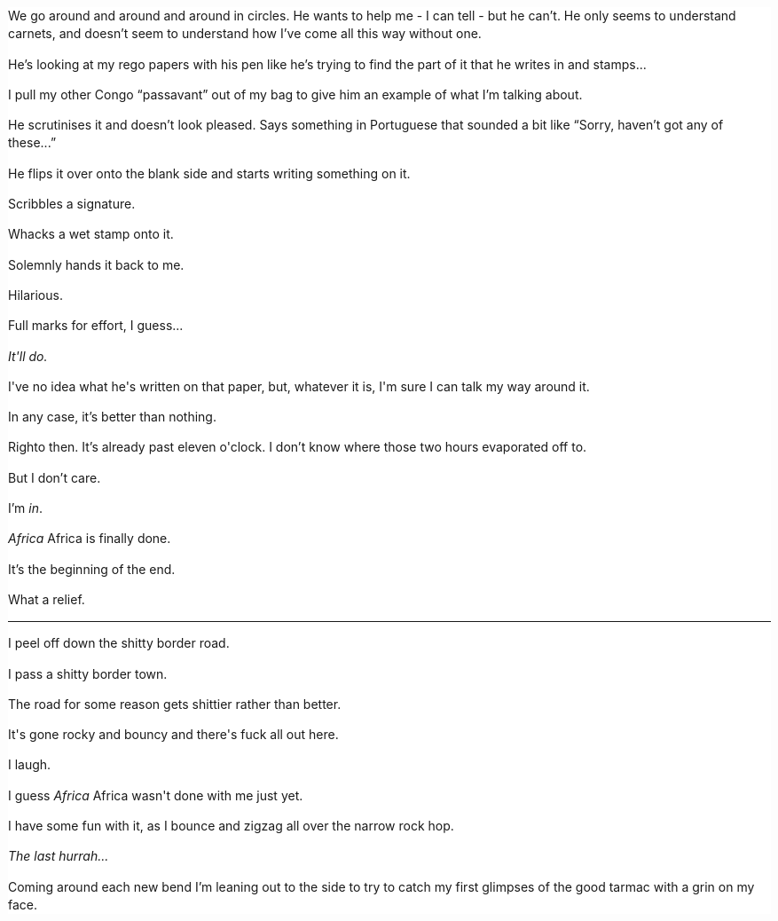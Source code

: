 We go around and around and around in circles. He wants to help me - I can tell - but he can’t. He only seems to understand carnets, and doesn’t seem to understand how I’ve come all this way without one.

He’s looking at my rego papers with his pen like he’s trying to find the part of it that he writes in and stamps...

I pull my other Congo “passavant” out of my bag to give him an example of what I’m talking about.

He scrutinises it and doesn’t look pleased. Says something in Portuguese that sounded a bit like “Sorry, haven’t got any of these...”

He flips it over onto the blank side and starts writing something on it.

Scribbles a signature.

Whacks a wet stamp onto it.

Solemnly hands it back to me.

Hilarious.

Full marks for effort, I guess...

_It'll do._

I've no idea what he's written on that paper, but, whatever it is, I'm sure I can talk my way around it.

In any case, it’s better than nothing.

Righto then. It’s already past eleven o'clock. I don’t know where those two hours evaporated off to.

But I don’t care.

I’m _in_.

_Africa_ Africa is finally done.

It’s the beginning of the end.

What a relief.

---

I peel off down the shitty border road.

I pass a shitty border town.

The road for some reason gets shittier rather than better.

It's gone rocky and bouncy and there's fuck all out here.

I laugh.

I guess _Africa_ Africa wasn't done with me just yet.

I have some fun with it, as I bounce and zigzag all over the narrow rock hop.

_The last hurrah..._

Coming around each new bend I’m leaning out to the side to try to catch my first glimpses of the good tarmac with a grin on my face.
